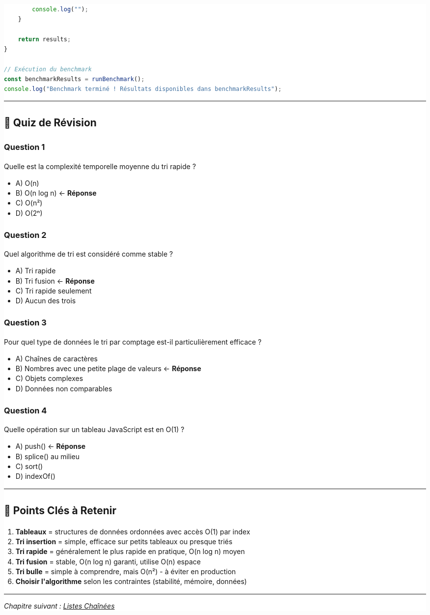 ```javascript
        console.log("");
    }

    return results;
}

// Exécution du benchmark
const benchmarkResults = runBenchmark();
console.log("Benchmark terminé ! Résultats disponibles dans benchmarkResults");
```

---

## 📝 Quiz de Révision

### Question 1
Quelle est la complexité temporelle moyenne du tri rapide ?
- A) O(n)
- B) O(n log n)  ← **Réponse**
- C) O(n²)
- D) O(2ⁿ)

### Question 2
Quel algorithme de tri est considéré comme stable ?
- A) Tri rapide
- B) Tri fusion  ← **Réponse**
- C) Tri rapide seulement
- D) Aucun des trois

### Question 3
Pour quel type de données le tri par comptage est-il particulièrement efficace ?
- A) Chaînes de caractères
- B) Nombres avec une petite plage de valeurs  ← **Réponse**
- C) Objets complexes
- D) Données non comparables

### Question 4
Quelle opération sur un tableau JavaScript est en O(1) ?
- A) push()  ← **Réponse**
- B) splice() au milieu
- C) sort()
- D) indexOf()

---

## 🔑 Points Clés à Retenir

1. **Tableaux** = structures de données ordonnées avec accès O(1) par index
2. **Tri insertion** = simple, efficace sur petits tableaux ou presque triés
3. **Tri rapide** = généralement le plus rapide en pratique, O(n log n) moyen
4. **Tri fusion** = stable, O(n log n) garanti, utilise O(n) espace
5. **Tri bulle** = simple à comprendre, mais O(n²) - à éviter en production
6. **Choisir l'algorithme** selon les contraintes (stabilité, mémoire, données)

---

*Chapitre suivant : [Listes Chaînées](03-linked-lists.md)*
